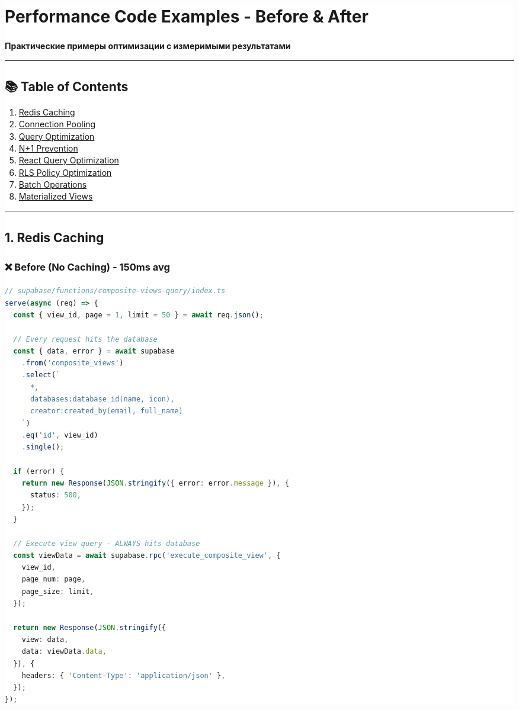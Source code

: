 # Performance Code Examples - Before & After

**Практические примеры оптимизации с измеримыми результатами**

---

## 📚 Table of Contents

1. [Redis Caching](#1-redis-caching)
2. [Connection Pooling](#2-connection-pooling)
3. [Query Optimization](#3-query-optimization)
4. [N+1 Prevention](#4-n1-prevention)
5. [React Query Optimization](#5-react-query-optimization)
6. [RLS Policy Optimization](#6-rls-policy-optimization)
7. [Batch Operations](#7-batch-operations)
8. [Materialized Views](#8-materialized-views)

---

## 1. Redis Caching

### ❌ Before (No Caching) - 150ms avg

```typescript
// supabase/functions/composite-views-query/index.ts
serve(async (req) => {
  const { view_id, page = 1, limit = 50 } = await req.json();

  // Every request hits the database
  const { data, error } = await supabase
    .from('composite_views')
    .select(`
      *,
      databases:database_id(name, icon),
      creator:created_by(email, full_name)
    `)
    .eq('id', view_id)
    .single();

  if (error) {
    return new Response(JSON.stringify({ error: error.message }), {
      status: 500,
    });
  }

  // Execute view query - ALWAYS hits database
  const viewData = await supabase.rpc('execute_composite_view', {
    view_id,
    page_num: page,
    page_size: limit,
  });

  return new Response(JSON.stringify({
    view: data,
    data: viewData.data,
  }), {
    headers: { 'Content-Type': 'application/json' },
  });
});
```
